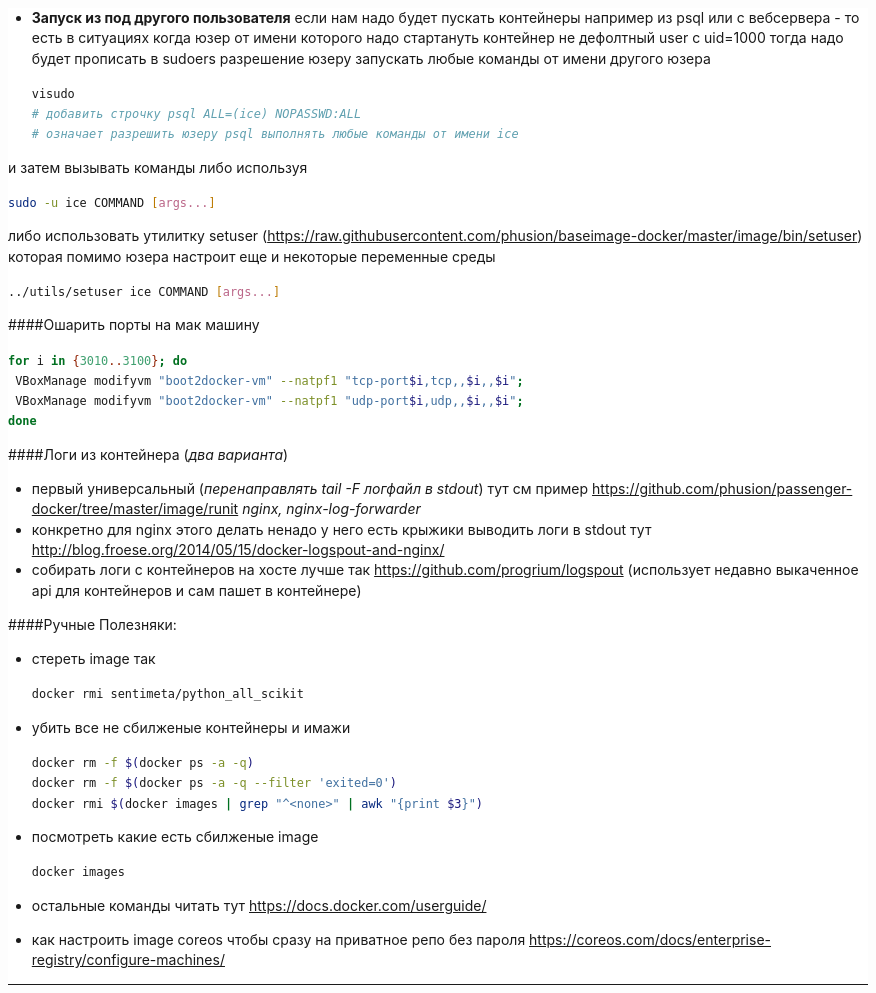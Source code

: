 * __Запуск из под другого пользователя__ если нам надо будет пускать контейнеры например из psql или с вебсервера - то есть в ситуациях когда юзер от имени которого надо стартануть контейнер не дефолтный user c uid=1000 тогда надо будет прописать в sudoers разрешение юзеру запускать любые команды от имени другого юзера
  ```sh
  visudo
  # добавить строчку psql ALL=(ice) NOPASSWD:ALL
  # означает разрешить юзеру psql выполнять любые команды от имени ice
  ```
и затем вызывать команды либо используя 
  ```sh
  sudo -u ice COMMAND [args...]
  ```
либо использовать утилитку setuser (https://raw.githubusercontent.com/phusion/baseimage-docker/master/image/bin/setuser) которая помимо юзера настроит еще и некоторые переменные среды
  ```sh
  ../utils/setuser ice COMMAND [args...]
  ```


####Ошарить порты на мак машину
```sh
for i in {3010..3100}; do
 VBoxManage modifyvm "boot2docker-vm" --natpf1 "tcp-port$i,tcp,,$i,,$i";
 VBoxManage modifyvm "boot2docker-vm" --natpf1 "udp-port$i,udp,,$i,,$i";
done
```

####Логи из контейнера (_два варианта_)
* первый универсальный (_перенаправлять tail -F логфайл в stdout_) тут см пример https://github.com/phusion/passenger-docker/tree/master/image/runit _nginx, nginx-log-forwarder_
* конкретно для nginx этого делать ненадо у него есть крыжики выводить логи в stdout тут http://blog.froese.org/2014/05/15/docker-logspout-and-nginx/
* собирать логи с контейнеров на хосте лучше так https://github.com/progrium/logspout (использует недавно выкаченное api для контейнеров и сам пашет в контейнере)

####Ручные Полезняки: 
* стереть image так
  ```sh
  docker rmi sentimeta/python_all_scikit
  ```

* убить все не сбилженые контейнеры и имажи
  ```sh
  docker rm -f $(docker ps -a -q)
  docker rm -f $(docker ps -a -q --filter 'exited=0')
  docker rmi $(docker images | grep "^<none>" | awk "{print $3}")
  ```
* посмотреть какие есть сбилженые image
  ```sh
  docker images
  ```
* остальные команды читать тут https://docs.docker.com/userguide/
* как настроить image coreos чтобы сразу на приватное репо без пароля https://coreos.com/docs/enterprise-registry/configure-machines/

---
